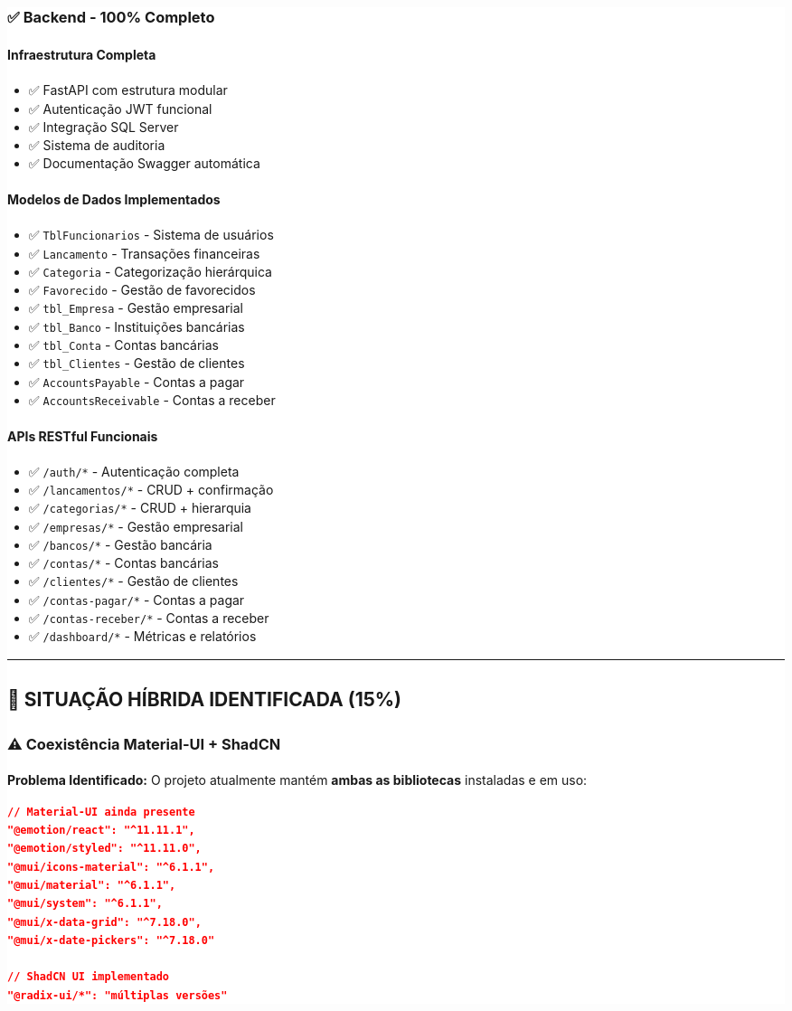 ### ✅ Backend - **100%** Completo

#### Infraestrutura Completa
- ✅ FastAPI com estrutura modular
- ✅ Autenticação JWT funcional
- ✅ Integração SQL Server
- ✅ Sistema de auditoria
- ✅ Documentação Swagger automática

#### Modelos de Dados Implementados
- ✅ `TblFuncionarios` - Sistema de usuários
- ✅ `Lancamento` - Transações financeiras
- ✅ `Categoria` - Categorização hierárquica
- ✅ `Favorecido` - Gestão de favorecidos
- ✅ `tbl_Empresa` - Gestão empresarial
- ✅ `tbl_Banco` - Instituições bancárias
- ✅ `tbl_Conta` - Contas bancárias
- ✅ `tbl_Clientes` - Gestão de clientes
- ✅ `AccountsPayable` - Contas a pagar
- ✅ `AccountsReceivable` - Contas a receber

#### APIs RESTful Funcionais
- ✅ `/auth/*` - Autenticação completa
- ✅ `/lancamentos/*` - CRUD + confirmação
- ✅ `/categorias/*` - CRUD + hierarquia
- ✅ `/empresas/*` - Gestão empresarial
- ✅ `/bancos/*` - Gestão bancária
- ✅ `/contas/*` - Contas bancárias
- ✅ `/clientes/*` - Gestão de clientes
- ✅ `/contas-pagar/*` - Contas a pagar
- ✅ `/contas-receber/*` - Contas a receber
- ✅ `/dashboard/*` - Métricas e relatórios

---

## 🔄 SITUAÇÃO HÍBRIDA IDENTIFICADA (15%)

### ⚠️ Coexistência Material-UI + ShadCN

**Problema Identificado:**
O projeto atualmente mantém **ambas as bibliotecas** instaladas e em uso:

```json
// Material-UI ainda presente
"@emotion/react": "^11.11.1",
"@emotion/styled": "^11.11.0",
"@mui/icons-material": "^6.1.1",
"@mui/material": "^6.1.1",
"@mui/system": "^6.1.1",
"@mui/x-data-grid": "^7.18.0",
"@mui/x-date-pickers": "^7.18.0"

// ShadCN UI implementado
"@radix-ui/*": "múltiplas versões"
```
